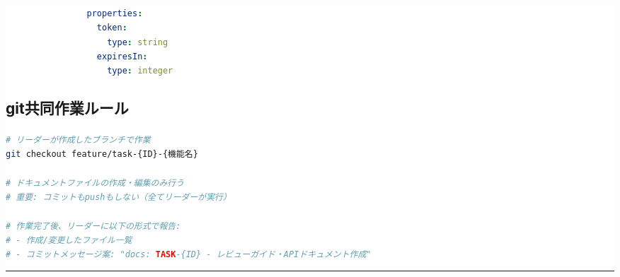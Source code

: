 ```yaml
                properties:
                  token:
                    type: string
                  expiresIn:
                    type: integer
```

## git共同作業ルール
```bash
# リーダーが作成したブランチで作業
git checkout feature/task-{ID}-{機能名}

# ドキュメントファイルの作成・編集のみ行う
# 重要: コミットもpushもしない（全てリーダーが実行）

# 作業完了後、リーダーに以下の形式で報告:
# - 作成/変更したファイル一覧
# - コミットメッセージ案: "docs: TASK-{ID} - レビューガイド・APIドキュメント作成"
```

---